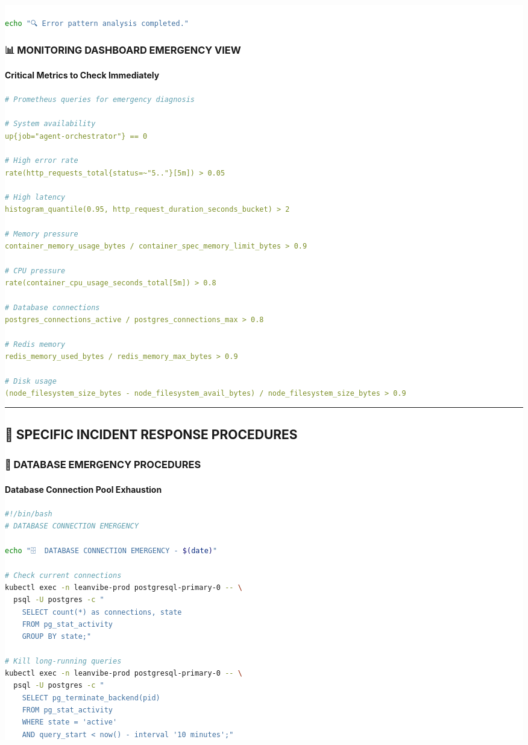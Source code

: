 ```bash

echo "🔍 Error pattern analysis completed."
```

### 📊 MONITORING DASHBOARD EMERGENCY VIEW

#### Critical Metrics to Check Immediately

```yaml
# Prometheus queries for emergency diagnosis

# System availability
up{job="agent-orchestrator"} == 0

# High error rate
rate(http_requests_total{status=~"5.."}[5m]) > 0.05

# High latency
histogram_quantile(0.95, http_request_duration_seconds_bucket) > 2

# Memory pressure
container_memory_usage_bytes / container_spec_memory_limit_bytes > 0.9

# CPU pressure
rate(container_cpu_usage_seconds_total[5m]) > 0.8

# Database connections
postgres_connections_active / postgres_connections_max > 0.8

# Redis memory
redis_memory_used_bytes / redis_memory_max_bytes > 0.9

# Disk usage
(node_filesystem_size_bytes - node_filesystem_avail_bytes) / node_filesystem_size_bytes > 0.9
```

---

## 🔧 SPECIFIC INCIDENT RESPONSE PROCEDURES

### 💾 DATABASE EMERGENCY PROCEDURES

#### Database Connection Pool Exhaustion
```bash
#!/bin/bash
# DATABASE CONNECTION EMERGENCY

echo "🗄️  DATABASE CONNECTION EMERGENCY - $(date)"

# Check current connections
kubectl exec -n leanvibe-prod postgresql-primary-0 -- \
  psql -U postgres -c "
    SELECT count(*) as connections, state 
    FROM pg_stat_activity 
    GROUP BY state;"

# Kill long-running queries
kubectl exec -n leanvibe-prod postgresql-primary-0 -- \
  psql -U postgres -c "
    SELECT pg_terminate_backend(pid) 
    FROM pg_stat_activity 
    WHERE state = 'active' 
    AND query_start < now() - interval '10 minutes';"
```